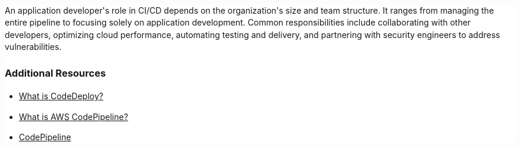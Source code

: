An application developer's role in CI/CD depends on the organization's size and team structure. It ranges from managing the entire pipeline to focusing solely on application development. Common responsibilities include collaborating with other developers, optimizing cloud performance, automating testing and delivery, and partnering with security engineers to address vulnerabilities.

### Additional Resources

* [What is CodeDeploy?](https://docs.aws.amazon.com/codedeploy/latest/userguide/welcome.html)

* [What is AWS CodePipeline?](https://docs.aws.amazon.com/codepipeline/latest/userguide/welcome.html)

* [CodePipeline](https://docs.aws.amazon.com/whitepapers/latest/practicing-continuous-integration-continuous-delivery/testing-stages-in-continuous-integration-and-continuous-delivery.html)
